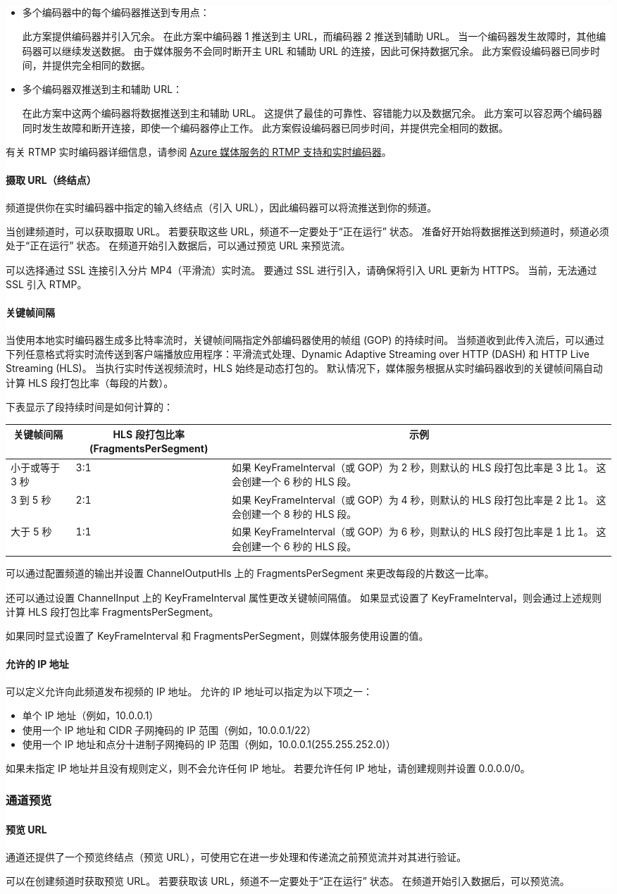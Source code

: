 - 多个编码器中的每个编码器推送到专用点：

    此方案提供编码器并引入冗余。 在此方案中编码器 1 推送到主 URL，而编码器 2 推送到辅助 URL。 当一个编码器发生故障时，其他编码器可以继续发送数据。 由于媒体服务不会同时断开主 URL 和辅助 URL 的连接，因此可保持数据冗余。 此方案假设编码器已同步时间，并提供完全相同的数据。  

- 多个编码器双推送到主和辅助 URL：

    在此方案中这两个编码器将数据推送到主和辅助 URL。 这提供了最佳的可靠性、容错能力以及数据冗余。 此方案可以容忍两个编码器同时发生故障和断开连接，即使一个编码器停止工作。 此方案假设编码器已同步时间，并提供完全相同的数据。  

有关 RTMP 实时编码器详细信息，请参阅 [Azure 媒体服务的 RTMP 支持和实时编码器](https://go.microsoft.com/fwlink/?LinkId=532824)。

#### <a name="ingest-urls-endpoints"></a>摄取 URL（终结点）
频道提供你在实时编码器中指定的输入终结点（引入 URL），因此编码器可以将流推送到你的频道。   

当创建频道时，可以获取摄取 URL。 若要获取这些 URL，频道不一定要处于“正在运行”  状态。 准备好开始将数据推送到频道时，频道必须处于“正在运行”  状态。 在频道开始引入数据后，可以通过预览 URL 来预览流。

可以选择通过 SSL 连接引入分片 MP4（平滑流）实时流。 要通过 SSL 进行引入，请确保将引入 URL 更新为 HTTPS。 当前，无法通过 SSL 引入 RTMP。

#### <a id="keyframe_interval"></a>关键帧间隔
当使用本地实时编码器生成多比特率流时，关键帧间隔指定外部编码器使用的帧组 (GOP) 的持续时间。 当频道收到此传入流后，可以通过下列任意格式将实时流传送到客户端播放应用程序：平滑流式处理、Dynamic Adaptive Streaming over HTTP (DASH) 和 HTTP Live Streaming (HLS)。 当执行实时传送视频流时，HLS 始终是动态打包的。 默认情况下，媒体服务根据从实时编码器收到的关键帧间隔自动计算 HLS 段打包比率（每段的片数）。

下表显示了段持续时间是如何计算的：

| 关键帧间隔 | HLS 段打包比率 (FragmentsPerSegment) | 示例 |
| --- | --- | --- |
| 小于或等于 3 秒 |3:1 |如果 KeyFrameInterval（或 GOP）为 2 秒，则默认的 HLS 段打包比率是 3 比 1。 这会创建一个 6 秒的 HLS 段。 |
| 3 到 5 秒 |2:1 |如果 KeyFrameInterval（或 GOP）为 4 秒，则默认的 HLS 段打包比率是 2 比 1。 这会创建一个 8 秒的 HLS 段。 |
| 大于 5 秒 |1:1 |如果 KeyFrameInterval（或 GOP）为 6 秒，则默认的 HLS 段打包比率是 1 比 1。 这会创建一个 6 秒的 HLS 段。 |

可以通过配置频道的输出并设置 ChannelOutputHls 上的 FragmentsPerSegment 来更改每段的片数这一比率。

还可以通过设置 ChannelInput 上的 KeyFrameInterval 属性更改关键帧间隔值。 如果显式设置了 KeyFrameInterval，则会通过上述规则计算 HLS 段打包比率 FragmentsPerSegment。  

如果同时显式设置了 KeyFrameInterval 和 FragmentsPerSegment，则媒体服务使用设置的值。

#### <a name="allowed-ip-addresses"></a>允许的 IP 地址
可以定义允许向此频道发布视频的 IP 地址。 允许的 IP 地址可以指定为以下项之一：

* 单个 IP 地址（例如，10.0.0.1）
* 使用一个 IP 地址和 CIDR 子网掩码的 IP 范围（例如，10.0.0.1/22）
* 使用一个 IP 地址和点分十进制子网掩码的 IP 范围（例如，10.0.0.1(255.255.252.0)）

如果未指定 IP 地址并且没有规则定义，则不会允许任何 IP 地址。 若要允许任何 IP 地址，请创建规则并设置 0.0.0.0/0。

### <a name="channel-preview"></a>通道预览
#### <a name="preview-urls"></a>预览 URL
通道还提供了一个预览终结点（预览 URL），可使用它在进一步处理和传递流之前预览流并对其进行验证。

可以在创建频道时获取预览 URL。 若要获取该 URL，频道不一定要处于“正在运行”  状态。 在频道开始引入数据后，可以预览流。
